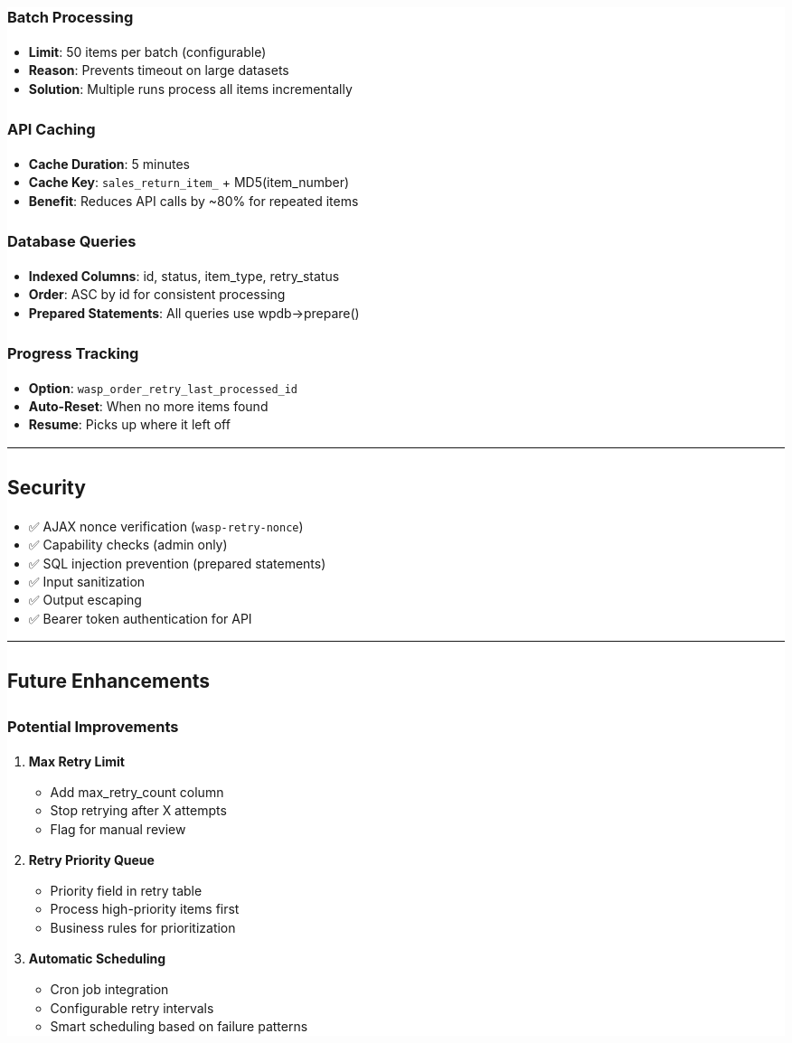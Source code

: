 ### Batch Processing
- **Limit**: 50 items per batch (configurable)
- **Reason**: Prevents timeout on large datasets
- **Solution**: Multiple runs process all items incrementally

### API Caching
- **Cache Duration**: 5 minutes
- **Cache Key**: `sales_return_item_` + MD5(item_number)
- **Benefit**: Reduces API calls by ~80% for repeated items

### Database Queries
- **Indexed Columns**: id, status, item_type, retry_status
- **Order**: ASC by id for consistent processing
- **Prepared Statements**: All queries use wpdb->prepare()

### Progress Tracking
- **Option**: `wasp_order_retry_last_processed_id`
- **Auto-Reset**: When no more items found
- **Resume**: Picks up where it left off

---

## Security

- ✅ AJAX nonce verification (`wasp-retry-nonce`)
- ✅ Capability checks (admin only)
- ✅ SQL injection prevention (prepared statements)
- ✅ Input sanitization
- ✅ Output escaping
- ✅ Bearer token authentication for API

---

## Future Enhancements

### Potential Improvements

1. **Max Retry Limit**
   - Add max_retry_count column
   - Stop retrying after X attempts
   - Flag for manual review

2. **Retry Priority Queue**
   - Priority field in retry table
   - Process high-priority items first
   - Business rules for prioritization

3. **Automatic Scheduling**
   - Cron job integration
   - Configurable retry intervals
   - Smart scheduling based on failure patterns
